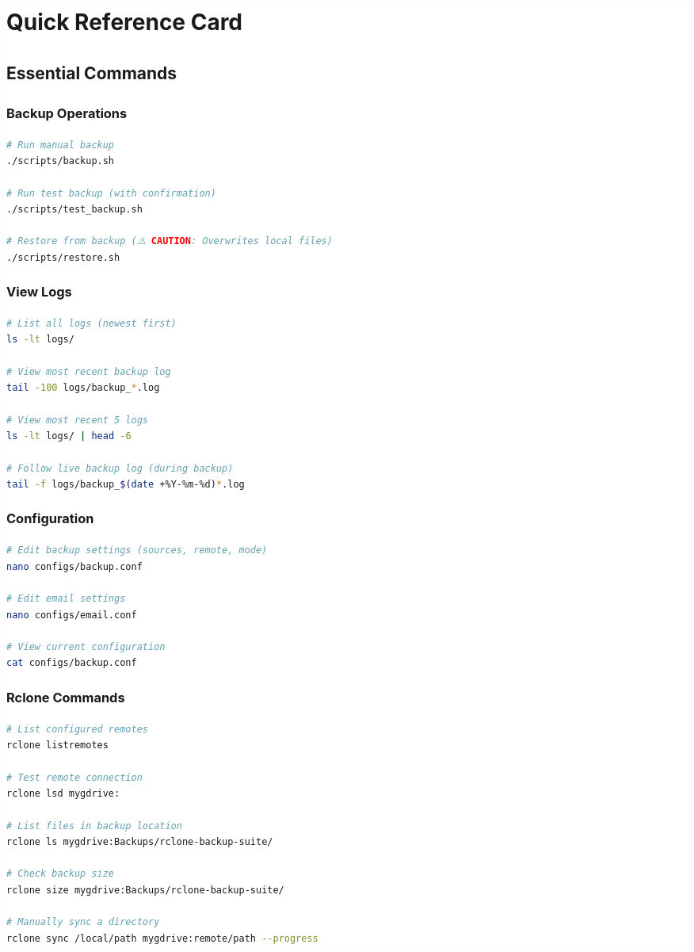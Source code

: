 # Quick Reference Card

## Essential Commands

### Backup Operations

```bash
# Run manual backup
./scripts/backup.sh

# Run test backup (with confirmation)
./scripts/test_backup.sh

# Restore from backup (⚠️ CAUTION: Overwrites local files)
./scripts/restore.sh
```

### View Logs

```bash
# List all logs (newest first)
ls -lt logs/

# View most recent backup log
tail -100 logs/backup_*.log

# View most recent 5 logs
ls -lt logs/ | head -6

# Follow live backup log (during backup)
tail -f logs/backup_$(date +%Y-%m-%d)*.log
```

### Configuration

```bash
# Edit backup settings (sources, remote, mode)
nano configs/backup.conf

# Edit email settings
nano configs/email.conf

# View current configuration
cat configs/backup.conf
```

### Rclone Commands

```bash
# List configured remotes
rclone listremotes

# Test remote connection
rclone lsd mygdrive:

# List files in backup location
rclone ls mygdrive:Backups/rclone-backup-suite/

# Check backup size
rclone size mygdrive:Backups/rclone-backup-suite/

# Manually sync a directory
rclone sync /local/path mygdrive:remote/path --progress
```